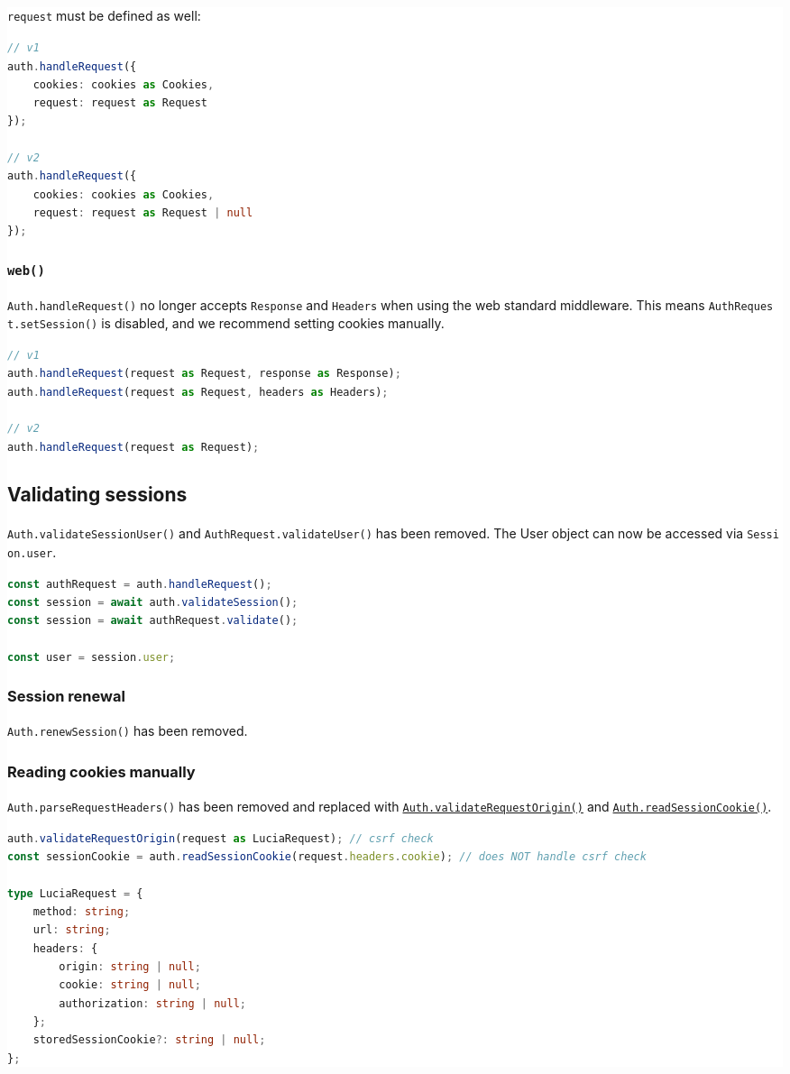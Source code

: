 `request` must be defined as well:

```ts
// v1
auth.handleRequest({
	cookies: cookies as Cookies,
	request: request as Request
});

// v2
auth.handleRequest({
	cookies: cookies as Cookies,
	request: request as Request | null
});
```

### `web()`

`Auth.handleRequest()` no longer accepts `Response` and `Headers` when using the web standard middleware. This means `AuthRequest.setSession()` is disabled, and we recommend setting cookies manually.

```ts
// v1
auth.handleRequest(request as Request, response as Response);
auth.handleRequest(request as Request, headers as Headers);

// v2
auth.handleRequest(request as Request);
```

## Validating sessions

`Auth.validateSessionUser()` and `AuthRequest.validateUser()` has been removed. The User object can now be accessed via `Session.user`.

```ts
const authRequest = auth.handleRequest();
const session = await auth.validateSession();
const session = await authRequest.validate();

const user = session.user;
```

### Session renewal

`Auth.renewSession()` has been removed.

### Reading cookies manually

`Auth.parseRequestHeaders()` has been removed and replaced with [`Auth.validateRequestOrigin()`](/reference/lucia/interfaces/auth#validaterequestorigin) and [`Auth.readSessionCookie()`](/reference/lucia/interfaces/auth#readsessioncookie).

```ts
auth.validateRequestOrigin(request as LuciaRequest); // csrf check
const sessionCookie = auth.readSessionCookie(request.headers.cookie); // does NOT handle csrf check

type LuciaRequest = {
	method: string;
	url: string;
	headers: {
		origin: string | null;
		cookie: string | null;
		authorization: string | null;
	};
	storedSessionCookie?: string | null;
};
```